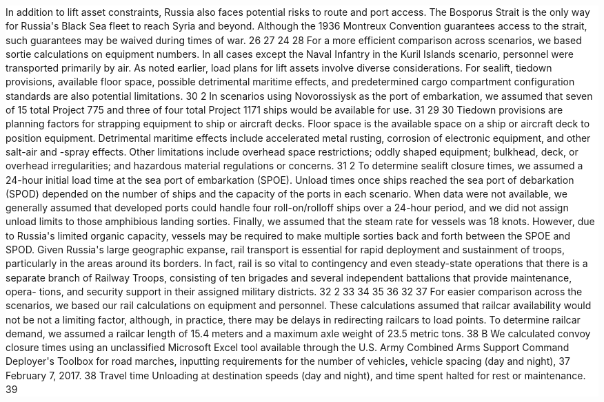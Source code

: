 In addition to lift asset constraints, Russia also faces potential risks to route and port access. The Bosporus Strait is the only way for Russia's Black Sea fleet to reach Syria and beyond. Although the 1936 Montreux Convention guarantees access to the strait, such guarantees may be waived during times of war. 
26
27
24
28
For a more efficient comparison across scenarios, we based sortie calculations on equipment numbers. In all cases except the Naval Infantry in the Kuril Islands scenario, personnel were transported primarily by air. As noted earlier, load plans for lift assets involve diverse considerations. For sealift, tiedown provisions, available floor space, possible detrimental maritime effects, and predetermined cargo compartment configuration standards are also potential limitations. 
30
2
In scenarios using Novorossiysk as the port of embarkation, we assumed that seven of 15 total Project 775 and three of four total Project 1171 ships would be available for use. 
31
29
30 Tiedown provisions are planning factors for strapping equipment to ship or aircraft decks. Floor space is the available space on a ship or aircraft deck to position equipment. Detrimental maritime effects include accelerated metal rusting, corrosion of electronic equipment, and other salt-air and -spray effects. Other limitations include overhead space restrictions; oddly shaped equipment; bulkhead, deck, or overhead irregularities; and hazardous material regulations or concerns. 
31
2
To determine sealift closure times, we assumed a 24-hour initial load time at the sea port of embarkation (SPOE). Unload times once ships reached the sea port of debarkation (SPOD) depended on the number of ships and the capacity of the ports in each scenario. When data were not available, we generally assumed that developed ports could handle four roll-on/rolloff ships over a 24-hour period, and we did not assign unload limits to those amphibious landing sorties. Finally, we assumed that the steam rate for vessels was 18 knots. However, due to Russia's limited organic capacity, vessels may be required to make multiple sorties back and forth between the SPOE and SPOD.
Given Russia's large geographic expanse, rail transport is essential for rapid deployment and sustainment of troops, particularly in the areas around its borders. In fact, rail is so vital to contingency and even steady-state operations that there is a separate branch of Railway Troops, consisting of ten brigades and several independent battalions that provide maintenance, opera- tions, and security support in their assigned military districts. 
32
2
33
34
35
36
32
37
For easier comparison across the scenarios, we based our rail calculations on equipment and personnel. These calculations assumed that railcar availability would not be not a limiting factor, although, in practice, there may be delays in redirecting railcars to load points. To determine railcar demand, we assumed a railcar length of 15.4 meters and a maximum axle weight of 23.5 metric tons. 
38
B
We calculated convoy closure times using an unclassified Microsoft Excel tool available through the U.S. Army Combined Arms Support Command Deployer's Toolbox for road marches, inputting requirements for the number of vehicles, vehicle spacing (day and night), 
37
February 7, 2017. 38
Travel time Unloading at destination speeds (day and night), and time spent halted for rest or maintenance. 
39